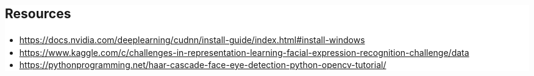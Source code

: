 ## Resources

- https://docs.nvidia.com/deeplearning/cudnn/install-guide/index.html#install-windows <br>
- https://www.kaggle.com/c/challenges-in-representation-learning-facial-expression-recognition-challenge/data <br>
- https://pythonprogramming.net/haar-cascade-face-eye-detection-python-opencv-tutorial/ <br>
